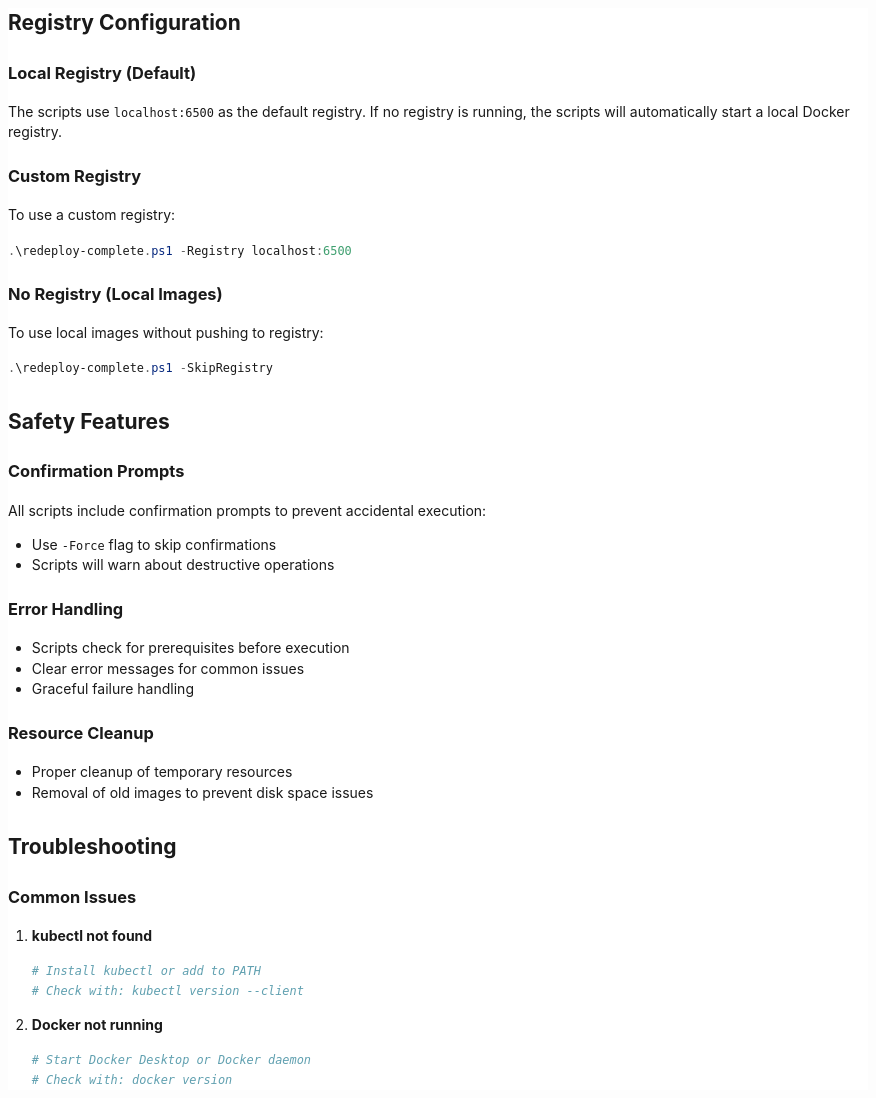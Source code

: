 ## Registry Configuration

### Local Registry (Default)
The scripts use `localhost:6500` as the default registry. If no registry is running, the scripts will automatically start a local Docker registry.

### Custom Registry
To use a custom registry:

```powershell
.\redeploy-complete.ps1 -Registry localhost:6500
```

### No Registry (Local Images)
To use local images without pushing to registry:

```powershell
.\redeploy-complete.ps1 -SkipRegistry
```

## Safety Features

### Confirmation Prompts
All scripts include confirmation prompts to prevent accidental execution:
- Use `-Force` flag to skip confirmations
- Scripts will warn about destructive operations

### Error Handling
- Scripts check for prerequisites before execution
- Clear error messages for common issues
- Graceful failure handling

### Resource Cleanup
- Proper cleanup of temporary resources
- Removal of old images to prevent disk space issues

## Troubleshooting

### Common Issues

1. **kubectl not found**
   ```powershell
   # Install kubectl or add to PATH
   # Check with: kubectl version --client
   ```

2. **Docker not running**
   ```powershell
   # Start Docker Desktop or Docker daemon
   # Check with: docker version
   ```
